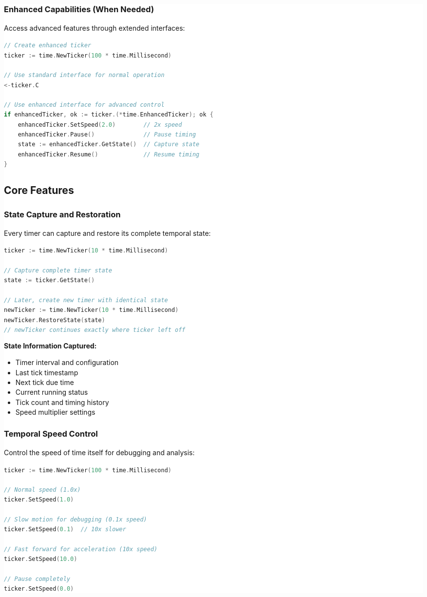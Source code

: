 ### Enhanced Capabilities (When Needed)

Access advanced features through extended interfaces:

```go
// Create enhanced ticker
ticker := time.NewTicker(100 * time.Millisecond)

// Use standard interface for normal operation
<-ticker.C

// Use enhanced interface for advanced control
if enhancedTicker, ok := ticker.(*time.EnhancedTicker); ok {
    enhancedTicker.SetSpeed(2.0)        // 2x speed
    enhancedTicker.Pause()              // Pause timing
    state := enhancedTicker.GetState()  // Capture state
    enhancedTicker.Resume()             // Resume timing
}
```

## Core Features

### State Capture and Restoration

Every timer can capture and restore its complete temporal state:

```go
ticker := time.NewTicker(10 * time.Millisecond)

// Capture complete timer state
state := ticker.GetState()

// Later, create new timer with identical state
newTicker := time.NewTicker(10 * time.Millisecond)
newTicker.RestoreState(state)
// newTicker continues exactly where ticker left off
```

**State Information Captured:**
- Timer interval and configuration
- Last tick timestamp
- Next tick due time
- Current running status
- Tick count and timing history
- Speed multiplier settings

### Temporal Speed Control

Control the speed of time itself for debugging and analysis:

```go
ticker := time.NewTicker(100 * time.Millisecond)

// Normal speed (1.0x)
ticker.SetSpeed(1.0)

// Slow motion for debugging (0.1x speed)
ticker.SetSpeed(0.1)  // 10x slower

// Fast forward for acceleration (10x speed)
ticker.SetSpeed(10.0)

// Pause completely
ticker.SetSpeed(0.0)
```

